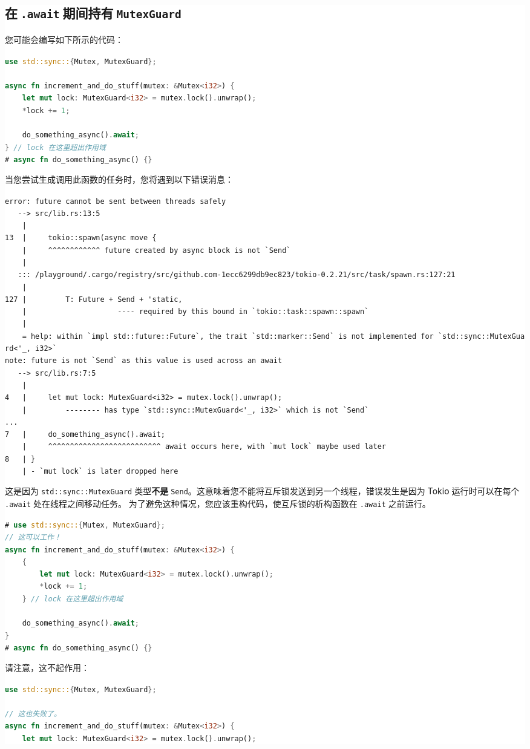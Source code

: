 ## 在 `.await` 期间持有 `MutexGuard`

您可能会编写如下所示的代码：
```rust
use std::sync::{Mutex, MutexGuard};

async fn increment_and_do_stuff(mutex: &Mutex<i32>) {
    let mut lock: MutexGuard<i32> = mutex.lock().unwrap();
    *lock += 1;

    do_something_async().await;
} // lock 在这里超出作用域
# async fn do_something_async() {}
```
当您尝试生成调用此函数的任务时，您将遇到以下错误消息：
```text
error: future cannot be sent between threads safely
   --> src/lib.rs:13:5
    |
13  |     tokio::spawn(async move {
    |     ^^^^^^^^^^^^ future created by async block is not `Send`
    |
   ::: /playground/.cargo/registry/src/github.com-1ecc6299db9ec823/tokio-0.2.21/src/task/spawn.rs:127:21
    |
127 |         T: Future + Send + 'static,
    |                     ---- required by this bound in `tokio::task::spawn::spawn`
    |
    = help: within `impl std::future::Future`, the trait `std::marker::Send` is not implemented for `std::sync::MutexGuard<'_, i32>`
note: future is not `Send` as this value is used across an await
   --> src/lib.rs:7:5
    |
4   |     let mut lock: MutexGuard<i32> = mutex.lock().unwrap();
    |         -------- has type `std::sync::MutexGuard<'_, i32>` which is not `Send`
...
7   |     do_something_async().await;
    |     ^^^^^^^^^^^^^^^^^^^^^^^^^^ await occurs here, with `mut lock` maybe used later
8   | }
    | - `mut lock` is later dropped here
```
这是因为 `std::sync::MutexGuard` 类型**不是** `Send`。这意味着您不能将互斥锁发送到另一个线程，错误发生是因为 Tokio 运行时可以在每个 `.await` 处在线程之间移动任务。
为了避免这种情况，您应该重构代码，使互斥锁的析构函数在 `.await` 之前运行。
```rust
# use std::sync::{Mutex, MutexGuard};
// 这可以工作！
async fn increment_and_do_stuff(mutex: &Mutex<i32>) {
    {
        let mut lock: MutexGuard<i32> = mutex.lock().unwrap();
        *lock += 1;
    } // lock 在这里超出作用域

    do_something_async().await;
}
# async fn do_something_async() {}
```
请注意，这不起作用：
```rust
use std::sync::{Mutex, MutexGuard};

// 这也失败了。
async fn increment_and_do_stuff(mutex: &Mutex<i32>) {
    let mut lock: MutexGuard<i32> = mutex.lock().unwrap();
```